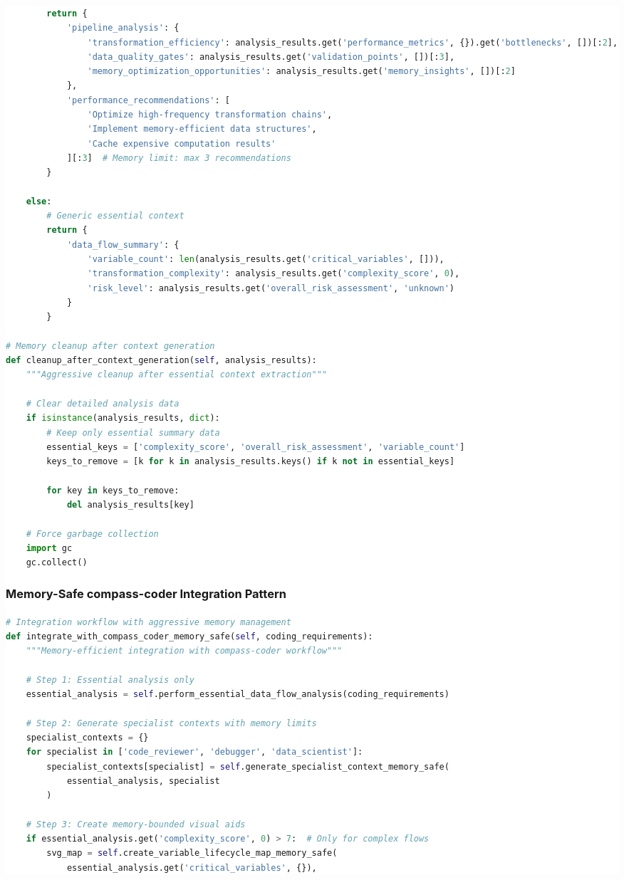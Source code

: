 ```python
        return {
            'pipeline_analysis': {
                'transformation_efficiency': analysis_results.get('performance_metrics', {}).get('bottlenecks', [])[:2],
                'data_quality_gates': analysis_results.get('validation_points', [])[:3],
                'memory_optimization_opportunities': analysis_results.get('memory_insights', [])[:2]
            },
            'performance_recommendations': [
                'Optimize high-frequency transformation chains',
                'Implement memory-efficient data structures',
                'Cache expensive computation results'
            ][:3]  # Memory limit: max 3 recommendations
        }
    
    else:
        # Generic essential context
        return {
            'data_flow_summary': {
                'variable_count': len(analysis_results.get('critical_variables', [])),
                'transformation_complexity': analysis_results.get('complexity_score', 0),
                'risk_level': analysis_results.get('overall_risk_assessment', 'unknown')
            }
        }

# Memory cleanup after context generation
def cleanup_after_context_generation(self, analysis_results):
    """Aggressive cleanup after essential context extraction"""
    
    # Clear detailed analysis data
    if isinstance(analysis_results, dict):
        # Keep only essential summary data
        essential_keys = ['complexity_score', 'overall_risk_assessment', 'variable_count']
        keys_to_remove = [k for k in analysis_results.keys() if k not in essential_keys]
        
        for key in keys_to_remove:
            del analysis_results[key]
    
    # Force garbage collection
    import gc
    gc.collect()
```

### **Memory-Safe compass-coder Integration Pattern**
```python
# Integration workflow with aggressive memory management
def integrate_with_compass_coder_memory_safe(self, coding_requirements):
    """Memory-efficient integration with compass-coder workflow"""
    
    # Step 1: Essential analysis only
    essential_analysis = self.perform_essential_data_flow_analysis(coding_requirements)
    
    # Step 2: Generate specialist contexts with memory limits
    specialist_contexts = {}
    for specialist in ['code_reviewer', 'debugger', 'data_scientist']:
        specialist_contexts[specialist] = self.generate_specialist_context_memory_safe(
            essential_analysis, specialist
        )
    
    # Step 3: Create memory-bounded visual aids
    if essential_analysis.get('complexity_score', 0) > 7:  # Only for complex flows
        svg_map = self.create_variable_lifecycle_map_memory_safe(
            essential_analysis.get('critical_variables', {}), 
```